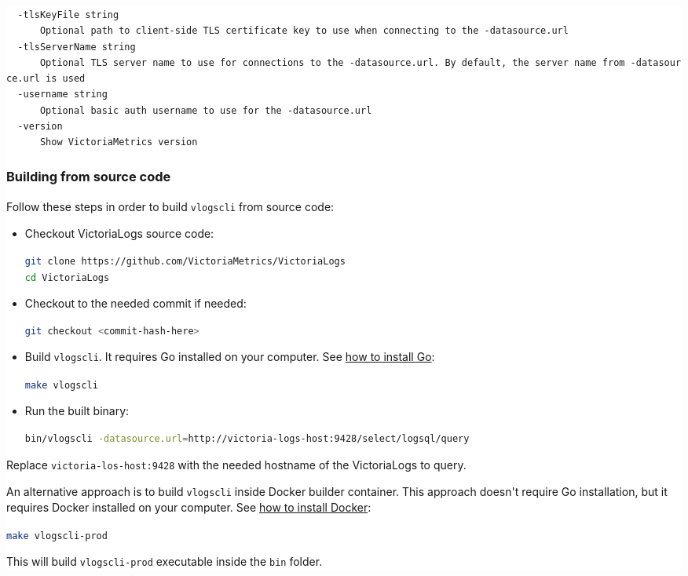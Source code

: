 ```
  -tlsKeyFile string
      Optional path to client-side TLS certificate key to use when connecting to the -datasource.url
  -tlsServerName string
      Optional TLS server name to use for connections to the -datasource.url. By default, the server name from -datasource.url is used
  -username string
      Optional basic auth username to use for the -datasource.url
  -version
      Show VictoriaMetrics version
```

### Building from source code

Follow these steps in order to build `vlogscli` from source code:

- Checkout VictoriaLogs source code:

  ```sh
  git clone https://github.com/VictoriaMetrics/VictoriaLogs
  cd VictoriaLogs
  ```

- Checkout to the needed commit if needed:

  ```sh
  git checkout <commit-hash-here>
  ```

- Build `vlogscli`. It requires Go installed on your computer. See [how to install Go](https://golang.org/doc/install):

  ```sh
  make vlogscli
  ```

- Run the built binary:

  ```sh
  bin/vlogscli -datasource.url=http://victoria-logs-host:9428/select/logsql/query
  ```

Replace `victoria-los-host:9428` with the needed hostname of the VictoriaLogs to query.

An alternative approach is to build `vlogscli` inside Docker builder container. This approach doesn't require Go installation,
but it requires Docker installed on your computer. See [how to install Docker](https://docs.docker.com/engine/install/):

```sh
make vlogscli-prod
```

This will build `vlogscli-prod` executable inside the `bin` folder.
